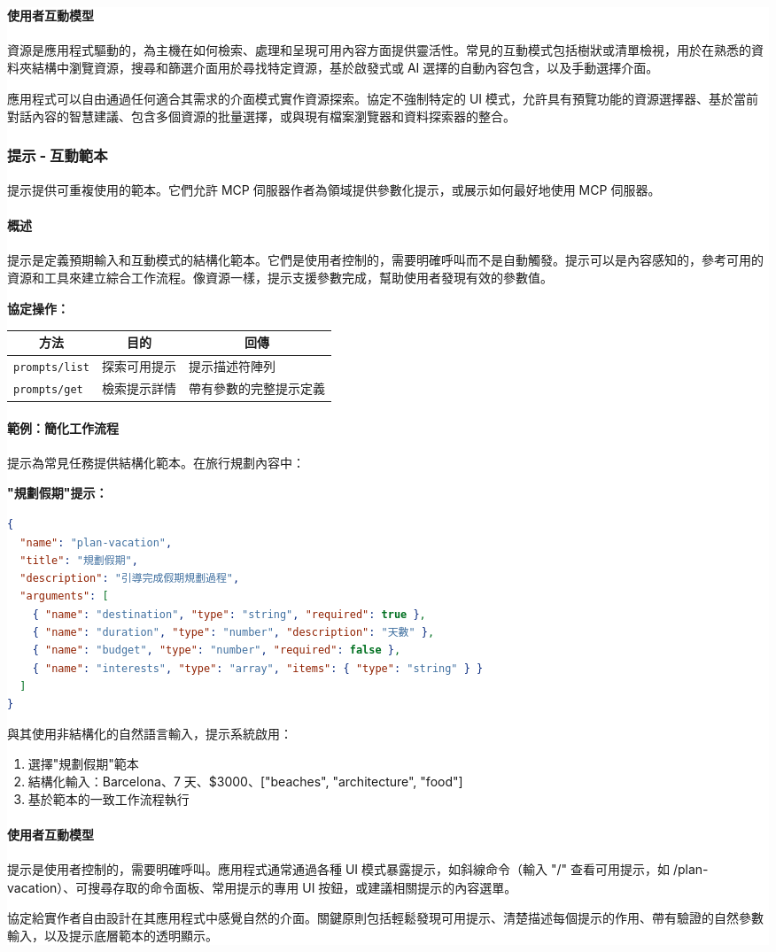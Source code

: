 #### 使用者互動模型

資源是應用程式驅動的，為主機在如何檢索、處理和呈現可用內容方面提供靈活性。常見的互動模式包括樹狀或清單檢視，用於在熟悉的資料夾結構中瀏覽資源，搜尋和篩選介面用於尋找特定資源，基於啟發式或 AI 選擇的自動內容包含，以及手動選擇介面。

應用程式可以自由通過任何適合其需求的介面模式實作資源探索。協定不強制特定的 UI 模式，允許具有預覽功能的資源選擇器、基於當前對話內容的智慧建議、包含多個資源的批量選擇，或與現有檔案瀏覽器和資料探索器的整合。

### 提示 - 互動範本

提示提供可重複使用的範本。它們允許 MCP 伺服器作者為領域提供參數化提示，或展示如何最好地使用 MCP 伺服器。

#### 概述

提示是定義預期輸入和互動模式的結構化範本。它們是使用者控制的，需要明確呼叫而不是自動觸發。提示可以是內容感知的，參考可用的資源和工具來建立綜合工作流程。像資源一樣，提示支援參數完成，幫助使用者發現有效的參數值。

**協定操作：**

| 方法           | 目的                   | 回傳                         |
| -------------- | ---------------------- | ---------------------------- |
| `prompts/list` | 探索可用提示           | 提示描述符陣列               |
| `prompts/get`  | 檢索提示詳情           | 帶有參數的完整提示定義       |

#### 範例：簡化工作流程

提示為常見任務提供結構化範本。在旅行規劃內容中：

**"規劃假期"提示：**

```json
{
  "name": "plan-vacation",
  "title": "規劃假期",
  "description": "引導完成假期規劃過程",
  "arguments": [
    { "name": "destination", "type": "string", "required": true },
    { "name": "duration", "type": "number", "description": "天數" },
    { "name": "budget", "type": "number", "required": false },
    { "name": "interests", "type": "array", "items": { "type": "string" } }
  ]
}
```

與其使用非結構化的自然語言輸入，提示系統啟用：

1. 選擇"規劃假期"範本
2. 結構化輸入：Barcelona、7 天、$3000、["beaches", "architecture", "food"]
3. 基於範本的一致工作流程執行

#### 使用者互動模型

提示是使用者控制的，需要明確呼叫。應用程式通常通過各種 UI 模式暴露提示，如斜線命令（輸入 "/" 查看可用提示，如 /plan-vacation）、可搜尋存取的命令面板、常用提示的專用 UI 按鈕，或建議相關提示的內容選單。

協定給實作者自由設計在其應用程式中感覺自然的介面。關鍵原則包括輕鬆發現可用提示、清楚描述每個提示的作用、帶有驗證的自然參數輸入，以及提示底層範本的透明顯示。
